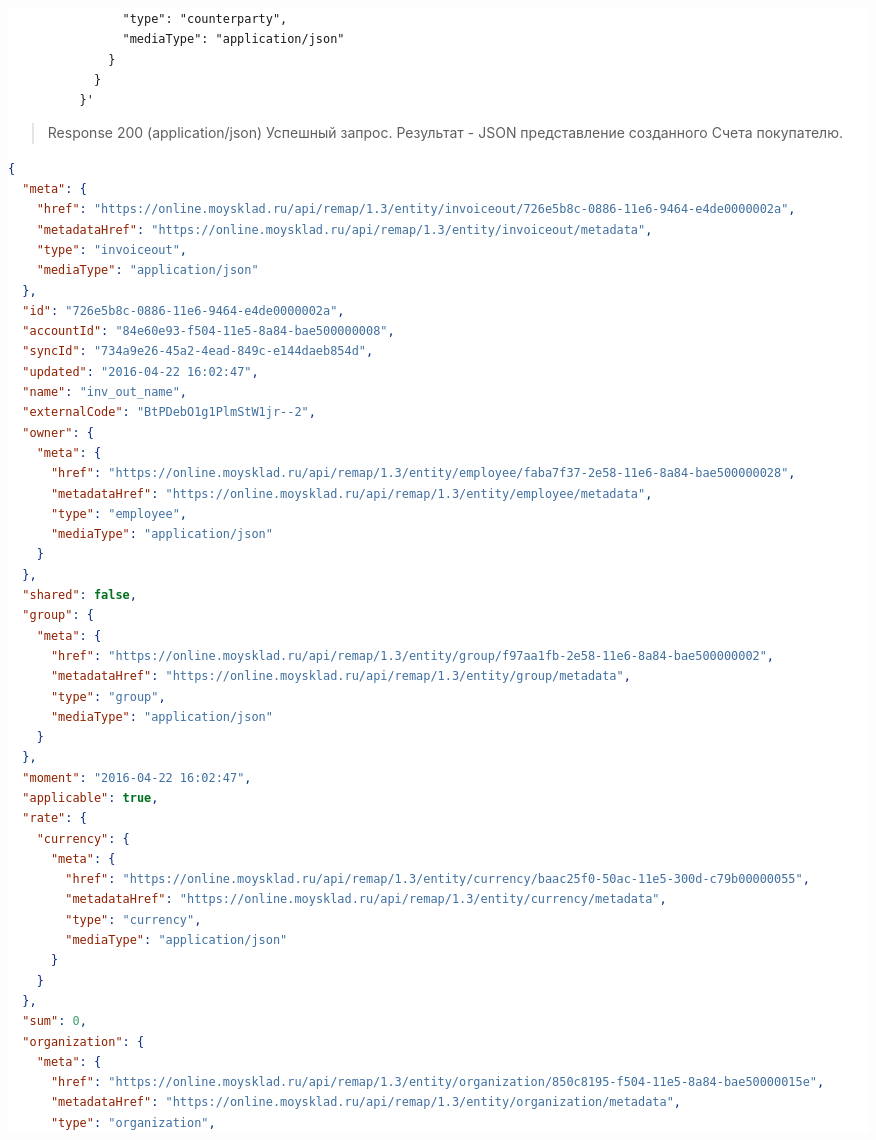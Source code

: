 ```shell
                "type": "counterparty",
                "mediaType": "application/json"
              }
            }
          }'  
```

> Response 200 (application/json)
Успешный запрос. Результат - JSON представление созданного Счета покупателю.

```json
{
  "meta": {
    "href": "https://online.moysklad.ru/api/remap/1.3/entity/invoiceout/726e5b8c-0886-11e6-9464-e4de0000002a",
    "metadataHref": "https://online.moysklad.ru/api/remap/1.3/entity/invoiceout/metadata",
    "type": "invoiceout",
    "mediaType": "application/json"
  },
  "id": "726e5b8c-0886-11e6-9464-e4de0000002a",
  "accountId": "84e60e93-f504-11e5-8a84-bae500000008",
  "syncId": "734a9e26-45a2-4ead-849c-e144daeb854d",
  "updated": "2016-04-22 16:02:47",
  "name": "inv_out_name",
  "externalCode": "BtPDebO1g1PlmStW1jr--2",
  "owner": {
    "meta": {
      "href": "https://online.moysklad.ru/api/remap/1.3/entity/employee/faba7f37-2e58-11e6-8a84-bae500000028",
      "metadataHref": "https://online.moysklad.ru/api/remap/1.3/entity/employee/metadata",
      "type": "employee",
      "mediaType": "application/json"
    }
  },
  "shared": false,
  "group": {
    "meta": {
      "href": "https://online.moysklad.ru/api/remap/1.3/entity/group/f97aa1fb-2e58-11e6-8a84-bae500000002",
      "metadataHref": "https://online.moysklad.ru/api/remap/1.3/entity/group/metadata",
      "type": "group",
      "mediaType": "application/json"
    }
  },
  "moment": "2016-04-22 16:02:47",
  "applicable": true,
  "rate": {
    "currency": {
      "meta": {
        "href": "https://online.moysklad.ru/api/remap/1.3/entity/currency/baac25f0-50ac-11e5-300d-c79b00000055",
        "metadataHref": "https://online.moysklad.ru/api/remap/1.3/entity/currency/metadata",
        "type": "currency",
        "mediaType": "application/json"
      }
    }
  },
  "sum": 0,
  "organization": {
    "meta": {
      "href": "https://online.moysklad.ru/api/remap/1.3/entity/organization/850c8195-f504-11e5-8a84-bae50000015e",
      "metadataHref": "https://online.moysklad.ru/api/remap/1.3/entity/organization/metadata",
      "type": "organization",
```